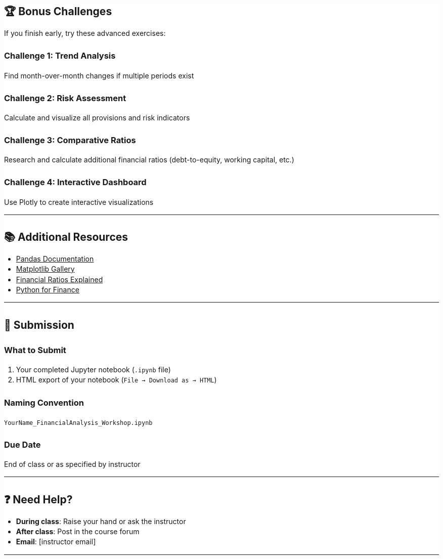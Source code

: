 
## 🏆 Bonus Challenges

If you finish early, try these advanced exercises:

### Challenge 1: Trend Analysis
Find month-over-month changes if multiple periods exist

### Challenge 2: Risk Assessment
Calculate and visualize all provisions and risk indicators

### Challenge 3: Comparative Ratios
Research and calculate additional financial ratios (debt-to-equity, working capital, etc.)

### Challenge 4: Interactive Dashboard
Use Plotly to create interactive visualizations

---

## 📚 Additional Resources

- [Pandas Documentation](https://pandas.pydata.org/docs/)
- [Matplotlib Gallery](https://matplotlib.org/stable/gallery/index.html)
- [Financial Ratios Explained](https://www.investopedia.com/financial-ratios-4689817)
- [Python for Finance](https://www.datacamp.com/courses/introduction-to-python-for-finance)

---

## 📝 Submission

### What to Submit
1. Your completed Jupyter notebook (`.ipynb` file)
2. HTML export of your notebook (`File → Download as → HTML`)

### Naming Convention
`YourName_FinancialAnalysis_Workshop.ipynb`

### Due Date
End of class or as specified by instructor

---

## ❓ Need Help?

- **During class**: Raise your hand or ask the instructor
- **After class**: Post in the course forum
- **Email**: [instructor email]

---
